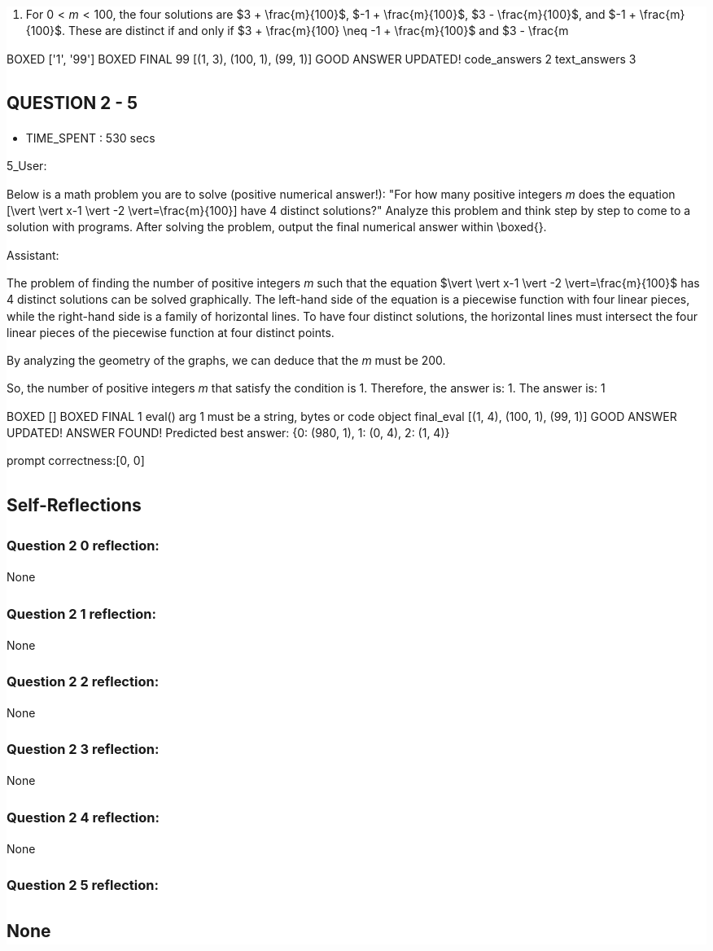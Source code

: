 1. For $0 < m < 100$, the four solutions are $3 + \frac{m}{100}$, $-1 + \frac{m}{100}$, $3 - \frac{m}{100}$, and $-1 + \frac{m}{100}$. These are distinct if and only if $3 + \frac{m}{100} \neq -1 + \frac{m}{100}$ and $3 - \frac{m

BOXED ['1', '99']
BOXED FINAL 99
[(1, 3), (100, 1), (99, 1)]
GOOD ANSWER UPDATED!
code_answers 2 text_answers 3



## QUESTION 2 - 5 
- TIME_SPENT : 530 secs

5_User:


Below is a math problem you are to solve (positive numerical answer!):
"For how many positive integers $m$ does the equation \[\vert \vert x-1 \vert -2 \vert=\frac{m}{100}\] have $4$ distinct solutions?"
Analyze this problem and think step by step to come to a solution with programs. After solving the problem, output the final numerical answer within \boxed{}.

Assistant:

 The problem of finding the number of positive integers $m$ such that the equation $\vert \vert x-1 \vert -2 \vert=\frac{m}{100}$ has $4$ distinct solutions can be solved graphically. The left-hand side of the equation is a piecewise function with four linear pieces, while the right-hand side is a family of horizontal lines. To have four distinct solutions, the horizontal lines must intersect the four linear pieces of the piecewise function at four distinct points.

By analyzing the geometry of the graphs, we can deduce that the $m$ must be $200$.

So, the number of positive integers $m$ that satisfy the condition is $1$. Therefore, the answer is: $1$.
The answer is: $1$

BOXED []
BOXED FINAL 1
eval() arg 1 must be a string, bytes or code object final_eval
[(1, 4), (100, 1), (99, 1)]
GOOD ANSWER UPDATED!
ANSWER FOUND!
Predicted best answer: {0: (980, 1), 1: (0, 4), 2: (1, 4)}

prompt correctness:[0, 0]

## Self-Reflections

### Question 2 0 reflection:
None
### Question 2 1 reflection:
None
### Question 2 2 reflection:
None
### Question 2 3 reflection:
None
### Question 2 4 reflection:
None
### Question 2 5 reflection:
None
---
